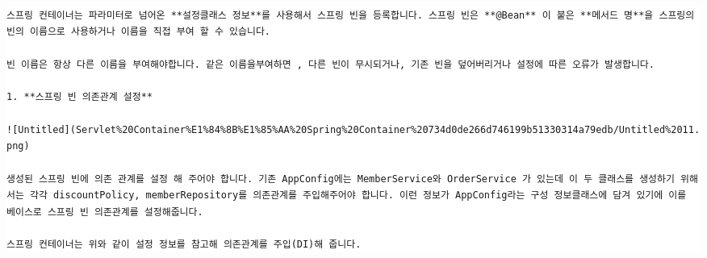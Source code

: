     스프링 컨테이너는 파라미터로 넘어온 **설정클래스 정보**를 사용해서 스프링 빈을 등록합니다. 스프링 빈은 **@Bean** 이 붙은 **메서드 명**을 스프링의 빈의 이름으로 사용하거나 이름을 직접 부여 할 수 있습니다. 
    
    빈 이름은 항상 다른 이름을 부여해야합니다. 같은 이름을부여하면 , 다른 빈이 무시되거나, 기존 빈을 덮어버리거나 설정에 따른 오류가 발생합니다.
    
    1. **스프링 빈 의존관계 설정**
    
    ![Untitled](Servlet%20Container%E1%84%8B%E1%85%AA%20Spring%20Container%20734d0de266d746199b51330314a79edb/Untitled%2011.png)
    
    생성된 스프링 빈에 의존 관계를 설정 해 주어야 합니다. 기존 AppConfig에는 MemberService와 OrderService 가 있는데 이 두 클래스를 생성하기 위해서는 각각 discountPolicy, memberRepository를 의존관계를 주입해주어야 합니다. 이런 정보가 AppConfig라는 구성 정보클래스에 담겨 있기에 이를 베이스로 스프링 빈 의존관계를 설정해줍니다. 
    
    스프링 컨테이너는 위와 같이 설정 정보를 참고해 의존관계를 주입(DI)해 줍니다.
